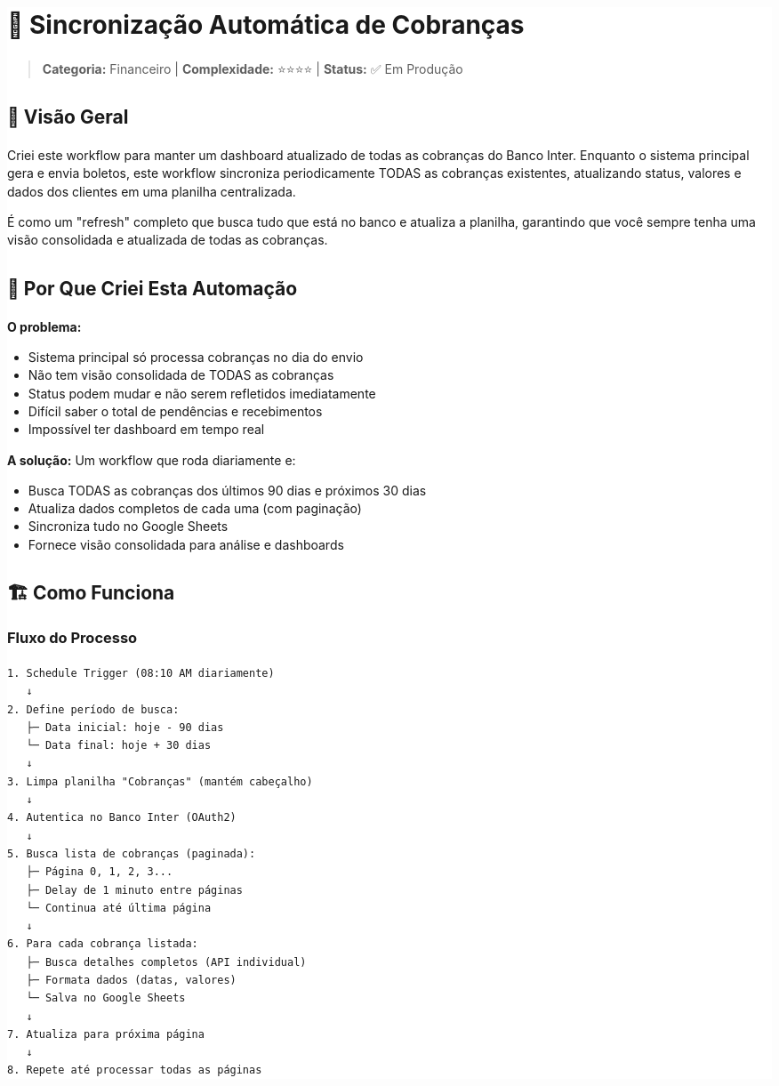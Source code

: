 # 🔄 Sincronização Automática de Cobranças

> **Categoria:** Financeiro | **Complexidade:** ⭐⭐⭐⭐ | **Status:** ✅ Em Produção

## 📝 Visão Geral

Criei este workflow para manter um dashboard atualizado de todas as cobranças do Banco Inter. Enquanto o sistema principal gera e envia boletos, este workflow sincroniza periodicamente TODAS as cobranças existentes, atualizando status, valores e dados dos clientes em uma planilha centralizada.

É como um "refresh" completo que busca tudo que está no banco e atualiza a planilha, garantindo que você sempre tenha uma visão consolidada e atualizada de todas as cobranças.

## 🎯 Por Que Criei Esta Automação

**O problema:**
- Sistema principal só processa cobranças no dia do envio
- Não tem visão consolidada de TODAS as cobranças
- Status podem mudar e não serem refletidos imediatamente
- Difícil saber o total de pendências e recebimentos
- Impossível ter dashboard em tempo real

**A solução:**
Um workflow que roda diariamente e:
- Busca TODAS as cobranças dos últimos 90 dias e próximos 30 dias
- Atualiza dados completos de cada uma (com paginação)
- Sincroniza tudo no Google Sheets
- Fornece visão consolidada para análise e dashboards

## 🏗️ Como Funciona

### Fluxo do Processo

```
1. Schedule Trigger (08:10 AM diariamente)
   ↓
2. Define período de busca:
   ├─ Data inicial: hoje - 90 dias
   └─ Data final: hoje + 30 dias
   ↓
3. Limpa planilha "Cobranças" (mantém cabeçalho)
   ↓
4. Autentica no Banco Inter (OAuth2)
   ↓
5. Busca lista de cobranças (paginada):
   ├─ Página 0, 1, 2, 3...
   ├─ Delay de 1 minuto entre páginas
   └─ Continua até última página
   ↓
6. Para cada cobrança listada:
   ├─ Busca detalhes completos (API individual)
   ├─ Formata dados (datas, valores)
   └─ Salva no Google Sheets
   ↓
7. Atualiza para próxima página
   ↓
8. Repete até processar todas as páginas
```
